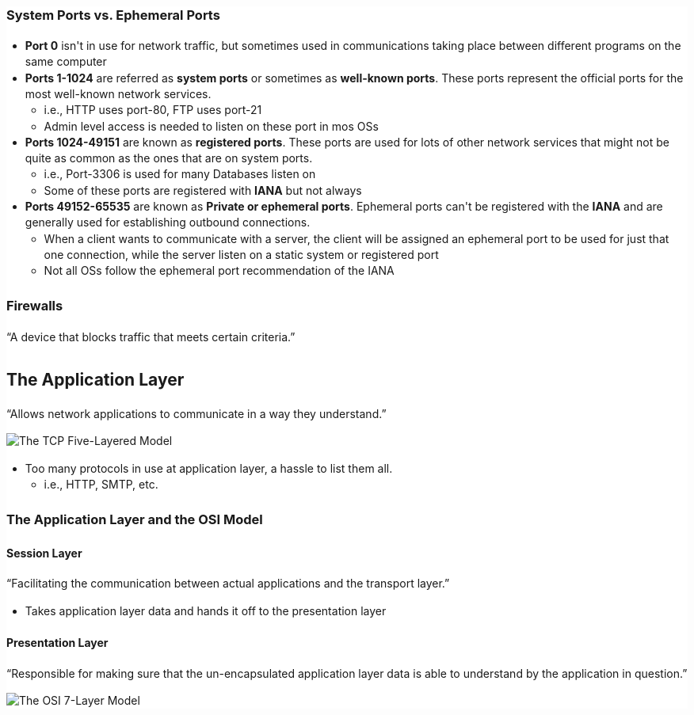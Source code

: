### System Ports vs. Ephemeral Ports

- **Port 0** isn't in use for network traffic, but sometimes used in communications taking place between different programs on the same computer
- **Ports 1-1024** are referred as **system ports** or sometimes as **well-known ports**. These ports represent the official ports for the most well-known network services.
  + i.e., HTTP uses port-80, FTP uses port-21
  + Admin level access is needed to listen on these port in mos OSs
- **Ports 1024-49151** are known as **registered ports**. These ports are used for lots of other network services that might not be quite as common as the ones that are on system ports.
  + i.e., Port-3306 is used for many Databases listen on
  + Some of these ports are registered with **IANA** but not always
- **Ports 49152-65535** are known as **Private or ephemeral ports**. Ephemeral ports can't be registered with the **IANA** and are generally used for establishing outbound connections.
  + When a client wants to communicate with a server, the client will be assigned an ephemeral port to be used for just that one connection, while the server listen on a static system or registered port
  + Not all OSs follow the ephemeral port recommendation of the IANA

### Firewalls
  
“A device that blocks traffic that meets certain criteria.”

## **The Application Layer**
  
“Allows network applications to communicate in a way they understand.”
  
  ![The TCP Five-Layered Model](/notes/google-it-support/Transport%20Layer%20and%20Application%20Layer-9.webp)
  
- Too many protocols in use at application layer, a hassle to list them all.
  + i.e., HTTP, SMTP, etc.

### **The Application Layer and the OSI Model**

#### Session Layer
  
  “Facilitating the communication between actual applications and the transport layer.”
- Takes application layer data and hands it off to the presentation layer

#### Presentation Layer

“Responsible for making sure that the un-encapsulated application layer data is able to understand by the application in question.”
  
  ![The OSI 7-Layer Model](/notes/google-it-support/Transport%20Layer%20and%20Application%20Layer-10.webp)
